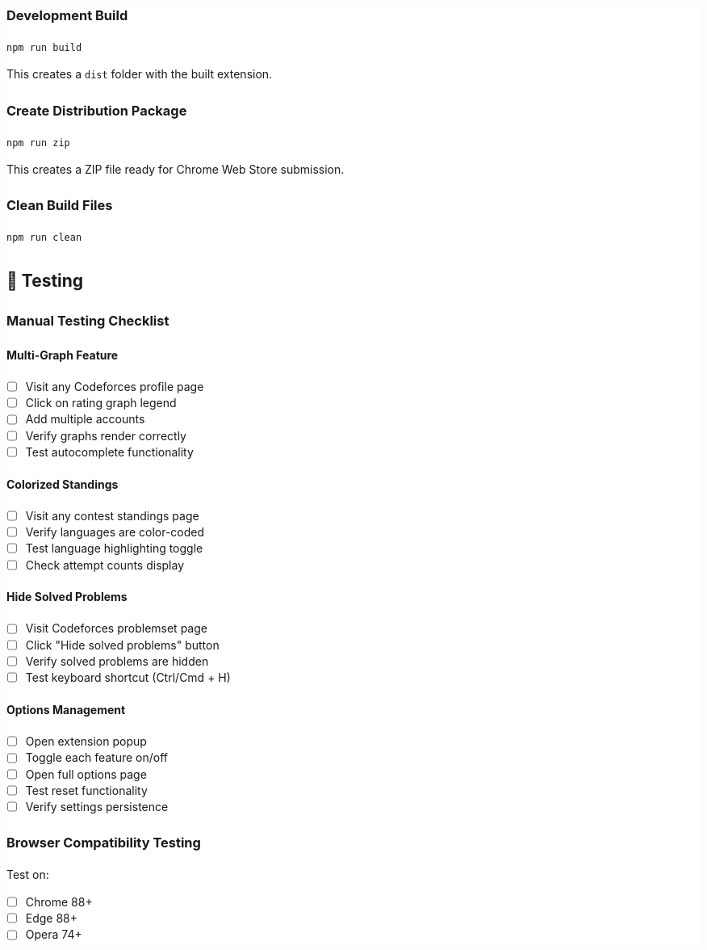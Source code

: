 ### Development Build
```bash
npm run build
```
This creates a `dist` folder with the built extension.

### Create Distribution Package
```bash
npm run zip
```
This creates a ZIP file ready for Chrome Web Store submission.

### Clean Build Files
```bash
npm run clean
```

## 🧪 Testing

### Manual Testing Checklist

#### Multi-Graph Feature
- [ ] Visit any Codeforces profile page
- [ ] Click on rating graph legend
- [ ] Add multiple accounts
- [ ] Verify graphs render correctly
- [ ] Test autocomplete functionality

#### Colorized Standings
- [ ] Visit any contest standings page
- [ ] Verify languages are color-coded
- [ ] Test language highlighting toggle
- [ ] Check attempt counts display

#### Hide Solved Problems
- [ ] Visit Codeforces problemset page
- [ ] Click "Hide solved problems" button
- [ ] Verify solved problems are hidden
- [ ] Test keyboard shortcut (Ctrl/Cmd + H)

#### Options Management
- [ ] Open extension popup
- [ ] Toggle each feature on/off
- [ ] Open full options page
- [ ] Test reset functionality
- [ ] Verify settings persistence

### Browser Compatibility Testing
Test on:
- [ ] Chrome 88+
- [ ] Edge 88+
- [ ] Opera 74+

